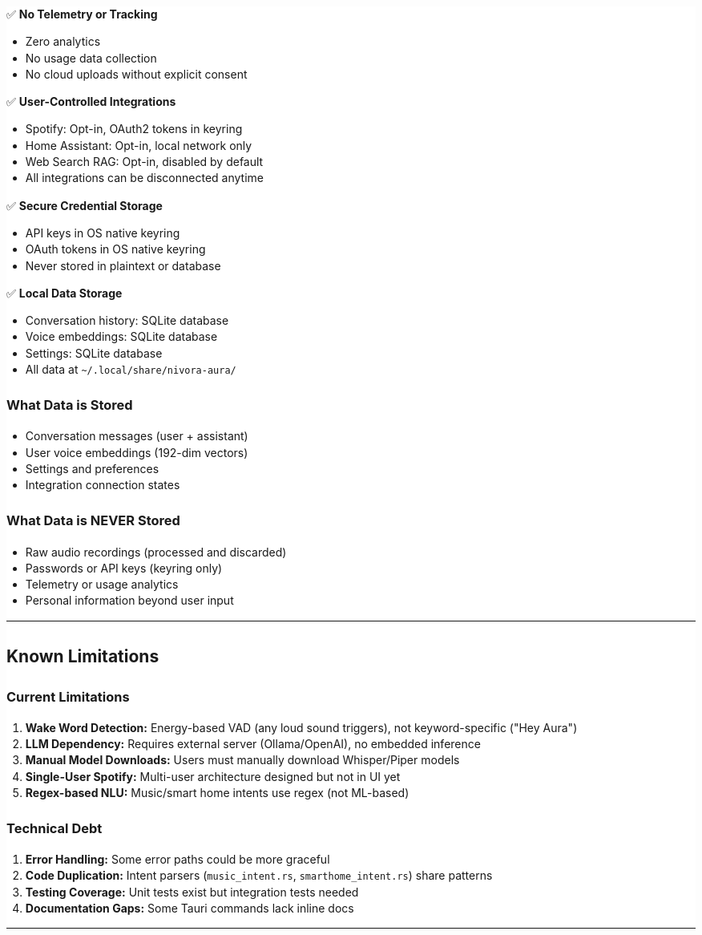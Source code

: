 ✅ **No Telemetry or Tracking**
- Zero analytics
- No usage data collection
- No cloud uploads without explicit consent

✅ **User-Controlled Integrations**
- Spotify: Opt-in, OAuth2 tokens in keyring
- Home Assistant: Opt-in, local network only
- Web Search RAG: Opt-in, disabled by default
- All integrations can be disconnected anytime

✅ **Secure Credential Storage**
- API keys in OS native keyring
- OAuth tokens in OS native keyring
- Never stored in plaintext or database

✅ **Local Data Storage**
- Conversation history: SQLite database
- Voice embeddings: SQLite database
- Settings: SQLite database
- All data at `~/.local/share/nivora-aura/`

### What Data is Stored

- Conversation messages (user + assistant)
- User voice embeddings (192-dim vectors)
- Settings and preferences
- Integration connection states

### What Data is NEVER Stored

- Raw audio recordings (processed and discarded)
- Passwords or API keys (keyring only)
- Telemetry or usage analytics
- Personal information beyond user input

---

## Known Limitations

### Current Limitations

1. **Wake Word Detection:** Energy-based VAD (any loud sound triggers), not keyword-specific ("Hey Aura")
2. **LLM Dependency:** Requires external server (Ollama/OpenAI), no embedded inference
3. **Manual Model Downloads:** Users must manually download Whisper/Piper models
4. **Single-User Spotify:** Multi-user architecture designed but not in UI yet
5. **Regex-based NLU:** Music/smart home intents use regex (not ML-based)

### Technical Debt

1. **Error Handling:** Some error paths could be more graceful
2. **Code Duplication:** Intent parsers (`music_intent.rs`, `smarthome_intent.rs`) share patterns
3. **Testing Coverage:** Unit tests exist but integration tests needed
4. **Documentation Gaps:** Some Tauri commands lack inline docs

---